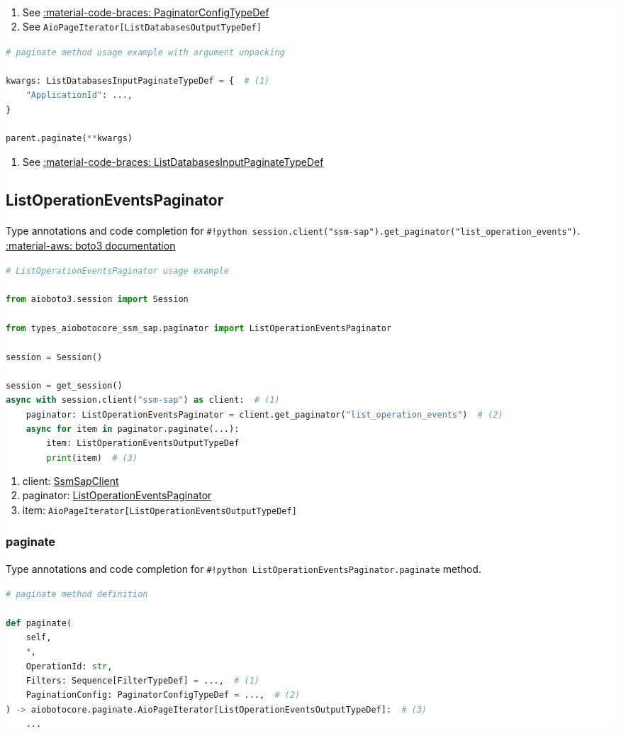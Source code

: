 1. See [:material-code-braces: PaginatorConfigTypeDef](./type_defs.md#paginatorconfigtypedef)
2. See `AioPageIterator[ListDatabasesOutputTypeDef]`


```python
# paginate method usage example with argument unpacking

kwargs: ListDatabasesInputPaginateTypeDef = {  # (1)
    "ApplicationId": ...,
}

parent.paginate(**kwargs)
```

1. See [:material-code-braces: ListDatabasesInputPaginateTypeDef](./type_defs.md#listdatabasesinputpaginatetypedef)
## ListOperationEventsPaginator

Type annotations and code completion for `#!python session.client("ssm-sap").get_paginator("list_operation_events")`.
[:material-aws: boto3 documentation](https://boto3.amazonaws.com/v1/documentation/api/latest/reference/services/ssm-sap/paginator/ListOperationEvents.html#SsmSap.Paginator.ListOperationEvents)

```python
# ListOperationEventsPaginator usage example

from aioboto3.session import Session

from types_aiobotocore_ssm_sap.paginator import ListOperationEventsPaginator

session = Session()

session = get_session()
async with session.client("ssm-sap") as client:  # (1)
    paginator: ListOperationEventsPaginator = client.get_paginator("list_operation_events")  # (2)
    async for item in paginator.paginate(...):
        item: ListOperationEventsOutputTypeDef
        print(item)  # (3)
```

1. client: [SsmSapClient](./client.md)
2. paginator: [ListOperationEventsPaginator](./paginators.md#listoperationeventspaginator)
3. item: `AioPageIterator[ListOperationEventsOutputTypeDef]`


### paginate

Type annotations and code completion for `#!python ListOperationEventsPaginator.paginate` method.

```python
# paginate method definition

def paginate(
    self,
    *,
    OperationId: str,
    Filters: Sequence[FilterTypeDef] = ...,  # (1)
    PaginationConfig: PaginatorConfigTypeDef = ...,  # (2)
) -> aiobotocore.paginate.AioPageIterator[ListOperationEventsOutputTypeDef]:  # (3)
    ...
```
